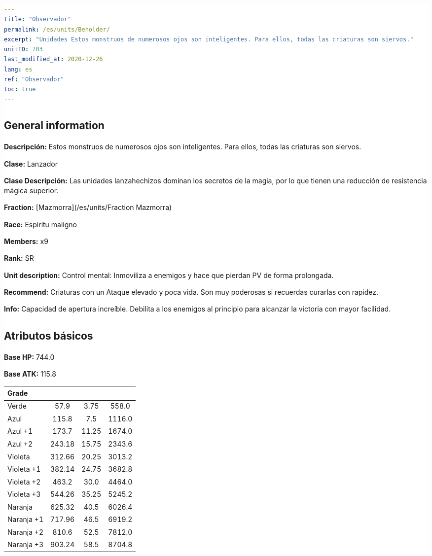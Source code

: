 ```yaml
---
title: "Observador"
permalink: /es/units/Beholder/
excerpt: "Unidades Estos monstruos de numerosos ojos son inteligentes. Para ellos, todas las criaturas son siervos."
unitID: 703
last_modified_at: 2020-12-26
lang: es
ref: "Observador"
toc: true
---
```

## General information
 **Descripción:** Estos monstruos de numerosos ojos son inteligentes. Para ellos, todas las criaturas son siervos.

 **Clase:** Lanzador

 **Clase Descripción:** Las unidades lanzahechizos dominan los secretos de la magia, por lo que tienen una reducción de resistencia mágica superior.

 **Fraction:** [Mazmorra](/es/units/Fraction Mazmorra)

 **Race:** Espíritu maligno

 **Members:** x9

 **Rank:** SR

 **Unit description:** Control mental: Inmoviliza a enemigos y hace que pierdan PV de forma prolongada.

 **Recommend:** Criaturas con un Ataque elevado y poca vida. Son muy poderosas si recuerdas curarlas con rapidez.

 **Info:** Capacidad de apertura increíble. Debilita a los enemigos al principio para alcanzar la victoria con mayor facilidad.

## Atributos básicos
 **Base HP:** 744.0

 **Base ATK:** 115.8

  |          Grade      |   <i class="fas fa-fan"/>   | <i class="fas fa-shield-alt"/> |    <i class="fas fa-heart"/>   |
  |:--------------------|:--------:|:--------:|:--------:|
  | Verde | 57.9 | 3.75 | 558.0 |
  | Azul | 115.8 | 7.5 | 1116.0 |
  | Azul +1 | 173.7 | 11.25 | 1674.0 |
  | Azul +2 | 243.18 | 15.75 | 2343.6 |
  | Violeta | 312.66 | 20.25 | 3013.2 |
  | Violeta +1 | 382.14 | 24.75 | 3682.8 |
  | Violeta +2 | 463.2 | 30.0 | 4464.0 |
  | Violeta +3 | 544.26 | 35.25 | 5245.2 |
  | Naranja | 625.32 | 40.5 | 6026.4 |
  | Naranja +1 | 717.96 | 46.5 | 6919.2 |
  | Naranja +2 | 810.6 | 52.5 | 7812.0 |
  | Naranja +3 | 903.24 | 58.5 | 8704.8 |